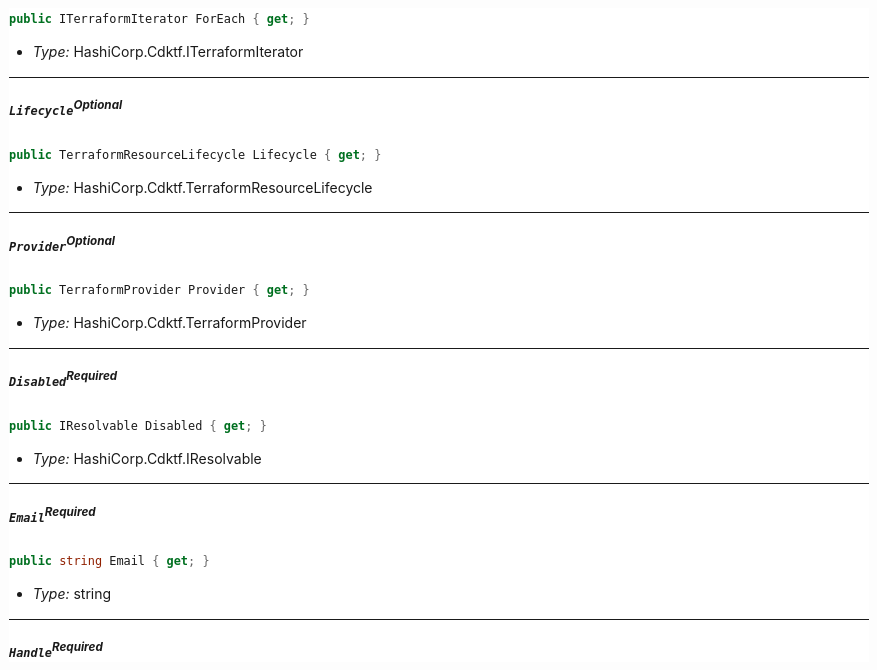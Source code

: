 ```csharp
public ITerraformIterator ForEach { get; }
```

- *Type:* HashiCorp.Cdktf.ITerraformIterator

---

##### `Lifecycle`<sup>Optional</sup> <a name="Lifecycle" id="@cdktf/provider-datadog.dataDatadogServiceAccount.DataDatadogServiceAccount.property.lifecycle"></a>

```csharp
public TerraformResourceLifecycle Lifecycle { get; }
```

- *Type:* HashiCorp.Cdktf.TerraformResourceLifecycle

---

##### `Provider`<sup>Optional</sup> <a name="Provider" id="@cdktf/provider-datadog.dataDatadogServiceAccount.DataDatadogServiceAccount.property.provider"></a>

```csharp
public TerraformProvider Provider { get; }
```

- *Type:* HashiCorp.Cdktf.TerraformProvider

---

##### `Disabled`<sup>Required</sup> <a name="Disabled" id="@cdktf/provider-datadog.dataDatadogServiceAccount.DataDatadogServiceAccount.property.disabled"></a>

```csharp
public IResolvable Disabled { get; }
```

- *Type:* HashiCorp.Cdktf.IResolvable

---

##### `Email`<sup>Required</sup> <a name="Email" id="@cdktf/provider-datadog.dataDatadogServiceAccount.DataDatadogServiceAccount.property.email"></a>

```csharp
public string Email { get; }
```

- *Type:* string

---

##### `Handle`<sup>Required</sup> <a name="Handle" id="@cdktf/provider-datadog.dataDatadogServiceAccount.DataDatadogServiceAccount.property.handle"></a>
